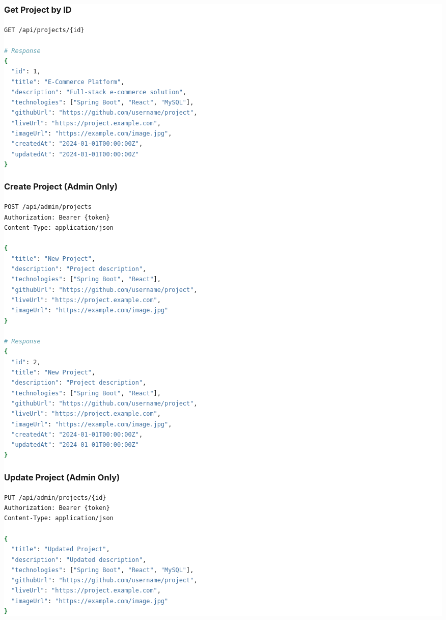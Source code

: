 ### Get Project by ID

```bash
GET /api/projects/{id}

# Response
{
  "id": 1,
  "title": "E-Commerce Platform",
  "description": "Full-stack e-commerce solution",
  "technologies": ["Spring Boot", "React", "MySQL"],
  "githubUrl": "https://github.com/username/project",
  "liveUrl": "https://project.example.com",
  "imageUrl": "https://example.com/image.jpg",
  "createdAt": "2024-01-01T00:00:00Z",
  "updatedAt": "2024-01-01T00:00:00Z"
}
```

### Create Project (Admin Only)

```bash
POST /api/admin/projects
Authorization: Bearer {token}
Content-Type: application/json

{
  "title": "New Project",
  "description": "Project description",
  "technologies": ["Spring Boot", "React"],
  "githubUrl": "https://github.com/username/project",
  "liveUrl": "https://project.example.com",
  "imageUrl": "https://example.com/image.jpg"
}

# Response
{
  "id": 2,
  "title": "New Project",
  "description": "Project description",
  "technologies": ["Spring Boot", "React"],
  "githubUrl": "https://github.com/username/project",
  "liveUrl": "https://project.example.com",
  "imageUrl": "https://example.com/image.jpg",
  "createdAt": "2024-01-01T00:00:00Z",
  "updatedAt": "2024-01-01T00:00:00Z"
}
```

### Update Project (Admin Only)

```bash
PUT /api/admin/projects/{id}
Authorization: Bearer {token}
Content-Type: application/json

{
  "title": "Updated Project",
  "description": "Updated description",
  "technologies": ["Spring Boot", "React", "MySQL"],
  "githubUrl": "https://github.com/username/project",
  "liveUrl": "https://project.example.com",
  "imageUrl": "https://example.com/image.jpg"
}
```